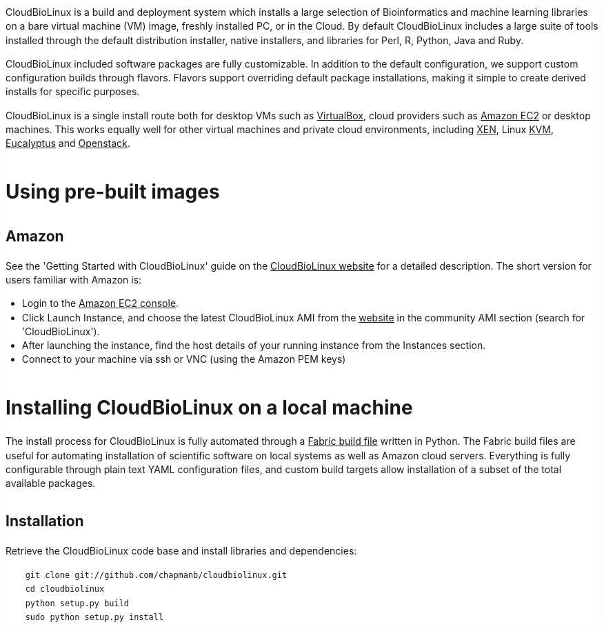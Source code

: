 CloudBioLinux is a build and deployment system which installs a large selection
of Bioinformatics and machine learning libraries on a bare virtual machine (VM)
image, freshly installed PC, or in the Cloud. By default CloudBioLinux includes
a large suite of tools installed through the default distribution installer,
native installers, and libraries for Perl, R, Python, Java and Ruby.

CloudBioLinux included software packages are fully customizable. In addition to
the default configuration, we support custom configuration builds through
flavors. Flavors support overriding default package installations, making it
simple to create derived installs for specific purposes.

CloudBioLinux is a single install route both for desktop VMs such as
[VirtualBox][v2], cloud providers such as [Amazon EC2][0] or desktop machines.
This works equally well for other virtual machines and private cloud
environments, including [XEN][XEN], Linux [KVM][KVM], [Eucalyptus][eucalyptus]
and [Openstack][openstack]. 

# Using pre-built images

## Amazon

See the 'Getting Started with CloudBioLinux' guide on the
[CloudBioLinux website][1] for a detailed description. The short
version for users familiar with Amazon is:

* Login to the [Amazon EC2 console][2].
* Click Launch Instance, and choose the latest CloudBioLinux AMI from
  the [website][1] in the community AMI section (search for
  'CloudBioLinux').
* After launching the instance, find the host details of
  your running instance from the Instances section.
* Connect to your machine via ssh or VNC (using the Amazon PEM keys)

# Installing CloudBioLinux on a local machine

The install process for CloudBioLinux is fully automated through a
[Fabric build file][3] written in Python. The Fabric build files are useful for
automating installation of scientific software on local systems as well as
Amazon cloud servers. Everything is fully configurable through 
plain text YAML configuration files, and custom build targets allow installation
of a subset of the total available packages. 

## Installation

Retrieve the CloudBioLinux code base and install libraries and dependencies:

        git clone git://github.com/chapmanb/cloudbiolinux.git
        cd cloudbiolinux
        python setup.py build
        sudo python setup.py install


[bd1]: http://s3.amazonaws.com/biodata
[bd2]: https://github.com/chapmanb/cloudbiolinux/blob/master/config/biodata.yaml
[bd3]: https://bitbucket.org/galaxy/galaxy-central/wiki/cloud
[vb1]: https://github.com/chapmanb/cloudbiolinux/blob/master/doc/virtualbox.md
[0]: http://aws.amazon.com/ec2/
[1]: http://cloudbiolinux.org/
[2]: https://console.aws.amazon.com/ec2/home
[3]: http://fabfile.org/
[4]: http://alestic.com/
[4b]: http://www.camptocamp.com/en/infrastructure-solutions/amazon-images
[v1]: http://vagrantup.com/
[v2]: http://digitizor.com/2011/01/07/virtualbox-4-0-install-ubuntu/
[XEN]: http://xen.org/
[KVM]: http://www.linux-kvm.org/
[eucalyptus]: http://open.eucalyptus.com/
[openstack]: http://www.openstack.org/
[qs1]: http://docs.amazonwebservices.com/AWSEC2/latest/GettingStartedGuide/
[qs2]: http://aws.amazon.com/account/
[qs3]: http://developer.amazonwebservices.com/connect/entry.jspa?externalID=351&categoryID=88
[doc]: https://github.com/chapmanb/cloudbiolinux
[l1]: http://www.opensource.org/licenses/mit-license.html